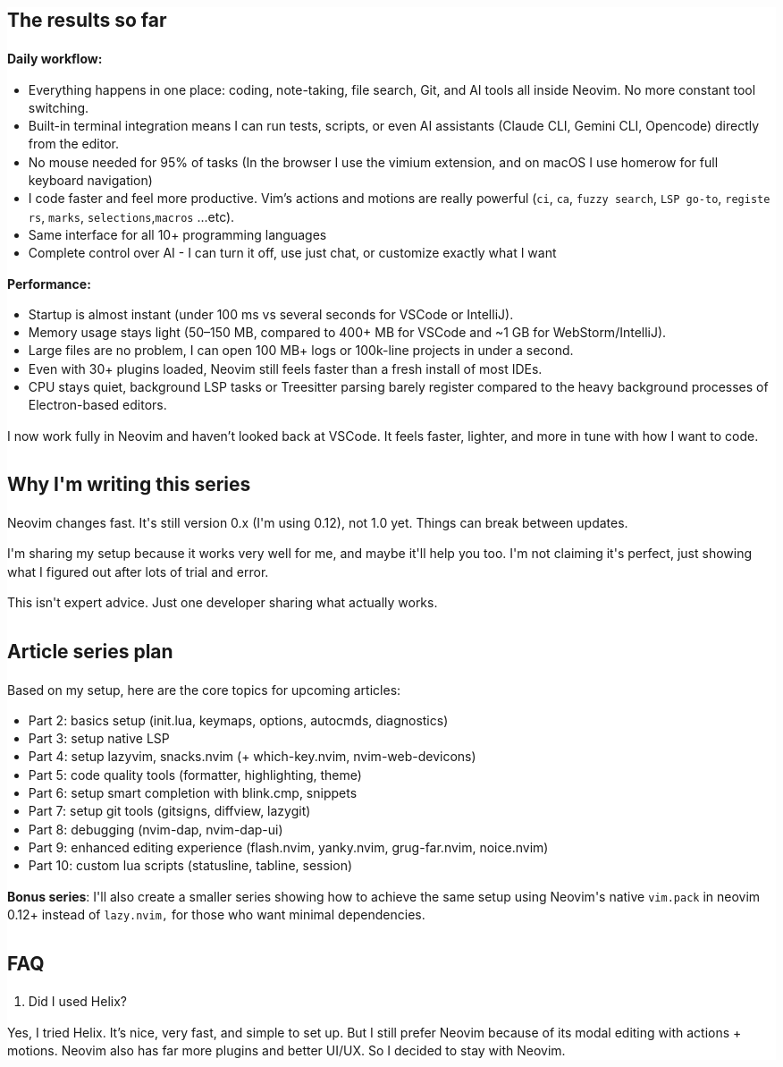 ## The results so far

**Daily workflow:**

- Everything happens in one place: coding, note-taking, file search, Git, and AI tools all inside Neovim. No more constant tool switching.
- Built-in terminal integration means I can run tests, scripts, or even AI assistants (Claude CLI, Gemini CLI, Opencode) directly from the editor.
- No mouse needed for 95% of tasks (In the browser I use the vimium extension, and on macOS I use homerow for full keyboard navigation)
- I code faster and feel more productive. Vim’s actions and motions are really powerful (`ci`, `ca`, `fuzzy search`, `LSP go-to`, `registers`, `marks`, `selections`,`macros` ...etc).
- Same interface for all 10+ programming languages
- Complete control over AI - I can turn it off, use just chat, or customize exactly what I want

**Performance:**

- Startup is almost instant (under 100 ms vs several seconds for VSCode or IntelliJ).
- Memory usage stays light (50–150 MB, compared to 400+ MB for VSCode and ~1 GB for WebStorm/IntelliJ).
- Large files are no problem, I can open 100 MB+ logs or 100k-line projects in under a second.
- Even with 30+ plugins loaded, Neovim still feels faster than a fresh install of most IDEs.
- CPU stays quiet, background LSP tasks or Treesitter parsing barely register compared to the heavy background processes of Electron-based editors.

I now work fully in Neovim and haven’t looked back at VSCode. It feels faster, lighter, and more in tune with how I want to code.

## Why I'm writing this series

Neovim changes fast. It's still version 0.x (I'm using 0.12), not 1.0 yet. Things can break between updates.

I'm sharing my setup because it works very well for me, and maybe it'll help you too. I'm not claiming it's perfect, just showing what I figured out after lots of trial and error.

This isn't expert advice. Just one developer sharing what actually works.

## Article series plan

Based on my setup, here are the core topics for upcoming articles:

- Part 2: basics setup (init.lua, keymaps, options, autocmds, diagnostics)
- Part 3: setup native LSP
- Part 4: setup lazyvim, snacks.nvim (+ which-key.nvim, nvim-web-devicons)
- Part 5: code quality tools (formatter, highlighting, theme)
- Part 6: setup smart completion with blink.cmp, snippets
- Part 7: setup git tools (gitsigns, diffview, lazygit)
- Part 8: debugging (nvim-dap, nvim-dap-ui)
- Part 9: enhanced editing experience (flash.nvim, yanky.nvim, grug-far.nvim, noice.nvim)
- Part 10: custom lua scripts (statusline, tabline, session)

**Bonus series**: I'll also create a smaller series showing how to achieve the same setup using Neovim's native `vim.pack` in neovim 0.12+ instead of `lazy.nvim,` for those who want minimal dependencies.

## FAQ

1. Did I used Helix?

Yes, I tried Helix. It’s nice, very fast, and simple to set up. But I still prefer Neovim because of its modal editing with actions + motions. Neovim also has far more plugins and better UI/UX. So I decided to stay with Neovim.
